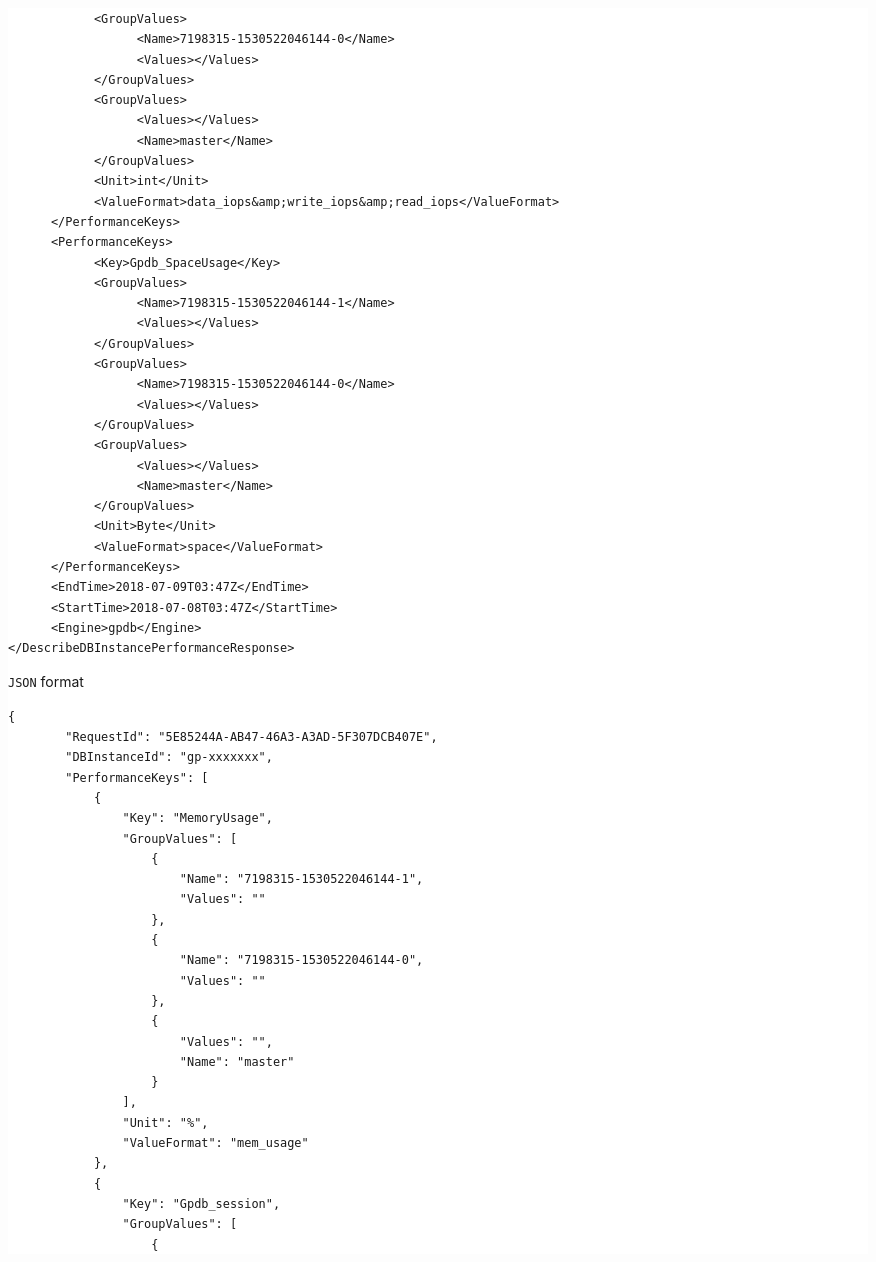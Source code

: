 ```
            <GroupValues>
                  <Name>7198315-1530522046144-0</Name>
                  <Values></Values>
            </GroupValues>
            <GroupValues>
                  <Values></Values>
                  <Name>master</Name>
            </GroupValues>
            <Unit>int</Unit>
            <ValueFormat>data_iops&amp;write_iops&amp;read_iops</ValueFormat>
      </PerformanceKeys>
      <PerformanceKeys>
            <Key>Gpdb_SpaceUsage</Key>
            <GroupValues>
                  <Name>7198315-1530522046144-1</Name>
                  <Values></Values>
            </GroupValues>
            <GroupValues>
                  <Name>7198315-1530522046144-0</Name>
                  <Values></Values>
            </GroupValues>
            <GroupValues>
                  <Values></Values>
                  <Name>master</Name>
            </GroupValues>
            <Unit>Byte</Unit>
            <ValueFormat>space</ValueFormat>
      </PerformanceKeys>
      <EndTime>2018-07-09T03:47Z</EndTime>
      <StartTime>2018-07-08T03:47Z</StartTime>
      <Engine>gpdb</Engine>
</DescribeDBInstancePerformanceResponse>
```

`JSON` format

```
{
        "RequestId": "5E85244A-AB47-46A3-A3AD-5F307DCB407E",
        "DBInstanceId": "gp-xxxxxxx",
        "PerformanceKeys": [
            {
                "Key": "MemoryUsage",
                "GroupValues": [
                    {
                        "Name": "7198315-1530522046144-1",
                        "Values": ""
                    },
                    {
                        "Name": "7198315-1530522046144-0",
                        "Values": ""
                    },
                    {
                        "Values": "",
                        "Name": "master"
                    }
                ],
                "Unit": "%",
                "ValueFormat": "mem_usage"
            },
            {
                "Key": "Gpdb_session",
                "GroupValues": [
                    {
```